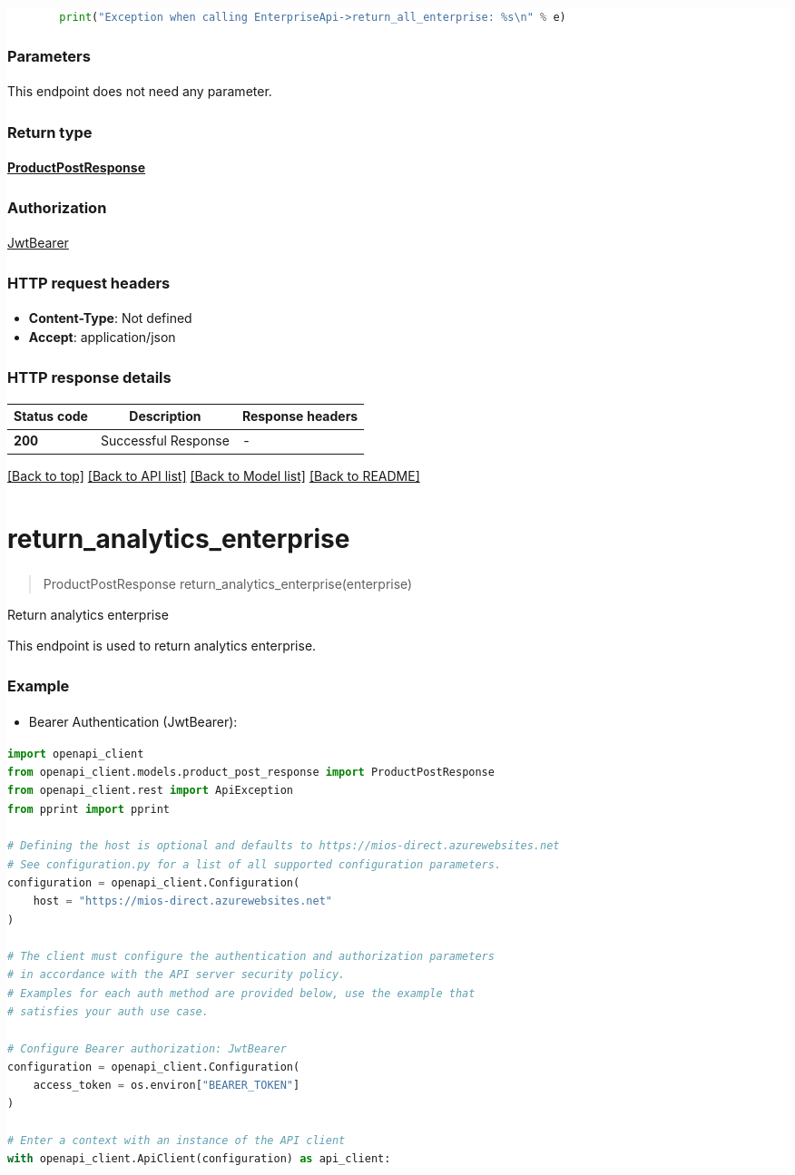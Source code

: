 ```python
        print("Exception when calling EnterpriseApi->return_all_enterprise: %s\n" % e)
```



### Parameters

This endpoint does not need any parameter.

### Return type

[**ProductPostResponse**](ProductPostResponse.md)

### Authorization

[JwtBearer](../README.md#JwtBearer)

### HTTP request headers

 - **Content-Type**: Not defined
 - **Accept**: application/json

### HTTP response details

| Status code | Description | Response headers |
|-------------|-------------|------------------|
**200** | Successful Response |  -  |

[[Back to top]](#) [[Back to API list]](../README.md#documentation-for-api-endpoints) [[Back to Model list]](../README.md#documentation-for-models) [[Back to README]](../README.md)

# **return_analytics_enterprise**
> ProductPostResponse return_analytics_enterprise(enterprise)

Return analytics enterprise

This endpoint is used to return analytics enterprise.

### Example

* Bearer Authentication (JwtBearer):

```python
import openapi_client
from openapi_client.models.product_post_response import ProductPostResponse
from openapi_client.rest import ApiException
from pprint import pprint

# Defining the host is optional and defaults to https://mios-direct.azurewebsites.net
# See configuration.py for a list of all supported configuration parameters.
configuration = openapi_client.Configuration(
    host = "https://mios-direct.azurewebsites.net"
)

# The client must configure the authentication and authorization parameters
# in accordance with the API server security policy.
# Examples for each auth method are provided below, use the example that
# satisfies your auth use case.

# Configure Bearer authorization: JwtBearer
configuration = openapi_client.Configuration(
    access_token = os.environ["BEARER_TOKEN"]
)

# Enter a context with an instance of the API client
with openapi_client.ApiClient(configuration) as api_client:
```